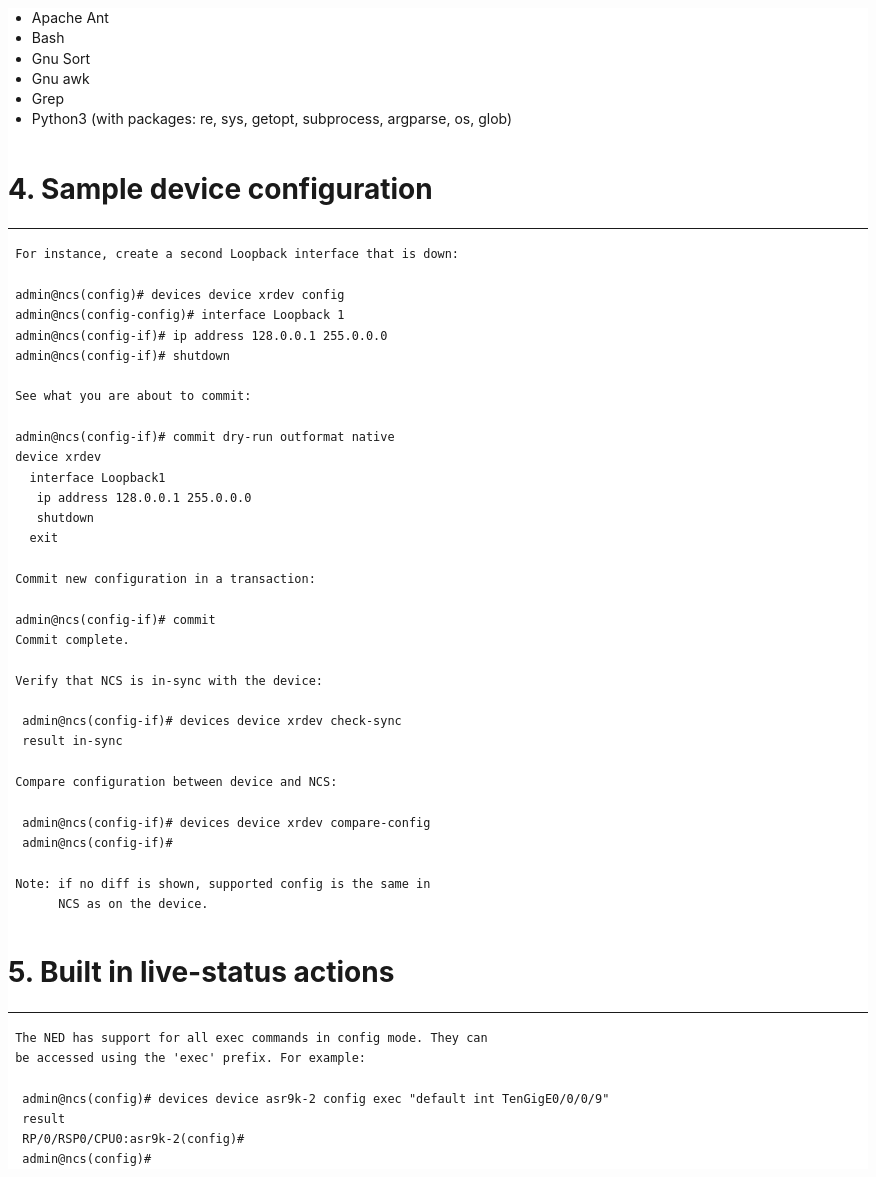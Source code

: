    - Apache Ant
   - Bash
   - Gnu Sort
   - Gnu awk
   - Grep
   - Python3 (with packages: re, sys, getopt, subprocess, argparse, os, glob)


# 4. Sample device configuration
--------------------------------

     For instance, create a second Loopback interface that is down:

     admin@ncs(config)# devices device xrdev config
     admin@ncs(config-config)# interface Loopback 1
     admin@ncs(config-if)# ip address 128.0.0.1 255.0.0.0
     admin@ncs(config-if)# shutdown

     See what you are about to commit:

     admin@ncs(config-if)# commit dry-run outformat native
     device xrdev
       interface Loopback1
        ip address 128.0.0.1 255.0.0.0
        shutdown
       exit

     Commit new configuration in a transaction:

     admin@ncs(config-if)# commit
     Commit complete.

     Verify that NCS is in-sync with the device:

      admin@ncs(config-if)# devices device xrdev check-sync
      result in-sync

     Compare configuration between device and NCS:

      admin@ncs(config-if)# devices device xrdev compare-config
      admin@ncs(config-if)#

     Note: if no diff is shown, supported config is the same in
           NCS as on the device.


# 5. Built in live-status actions
---------------------------------

     The NED has support for all exec commands in config mode. They can
     be accessed using the 'exec' prefix. For example:

      admin@ncs(config)# devices device asr9k-2 config exec "default int TenGigE0/0/0/9"
      result
      RP/0/RSP0/CPU0:asr9k-2(config)#
      admin@ncs(config)#
